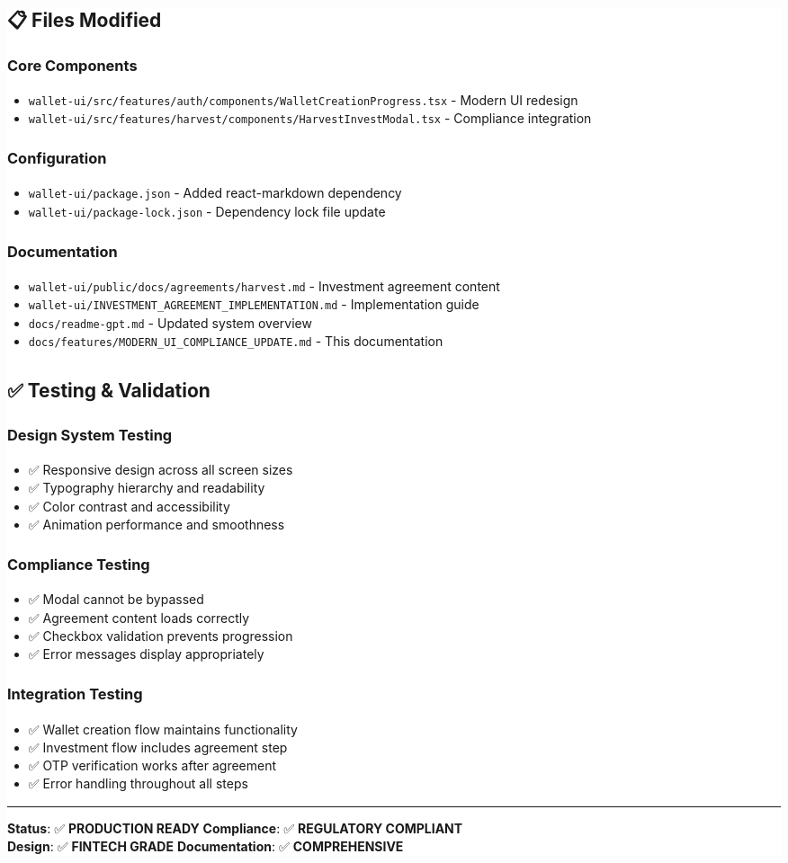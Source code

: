 ## 📋 Files Modified

### Core Components
- `wallet-ui/src/features/auth/components/WalletCreationProgress.tsx` - Modern UI redesign
- `wallet-ui/src/features/harvest/components/HarvestInvestModal.tsx` - Compliance integration

### Configuration
- `wallet-ui/package.json` - Added react-markdown dependency
- `wallet-ui/package-lock.json` - Dependency lock file update

### Documentation
- `wallet-ui/public/docs/agreements/harvest.md` - Investment agreement content
- `wallet-ui/INVESTMENT_AGREEMENT_IMPLEMENTATION.md` - Implementation guide
- `docs/readme-gpt.md` - Updated system overview
- `docs/features/MODERN_UI_COMPLIANCE_UPDATE.md` - This documentation

## ✅ Testing & Validation

### Design System Testing
- ✅ Responsive design across all screen sizes
- ✅ Typography hierarchy and readability
- ✅ Color contrast and accessibility
- ✅ Animation performance and smoothness

### Compliance Testing
- ✅ Modal cannot be bypassed
- ✅ Agreement content loads correctly
- ✅ Checkbox validation prevents progression
- ✅ Error messages display appropriately

### Integration Testing
- ✅ Wallet creation flow maintains functionality
- ✅ Investment flow includes agreement step
- ✅ OTP verification works after agreement
- ✅ Error handling throughout all steps

---

**Status**: ✅ **PRODUCTION READY**
**Compliance**: ✅ **REGULATORY COMPLIANT**  
**Design**: ✅ **FINTECH GRADE**
**Documentation**: ✅ **COMPREHENSIVE** 